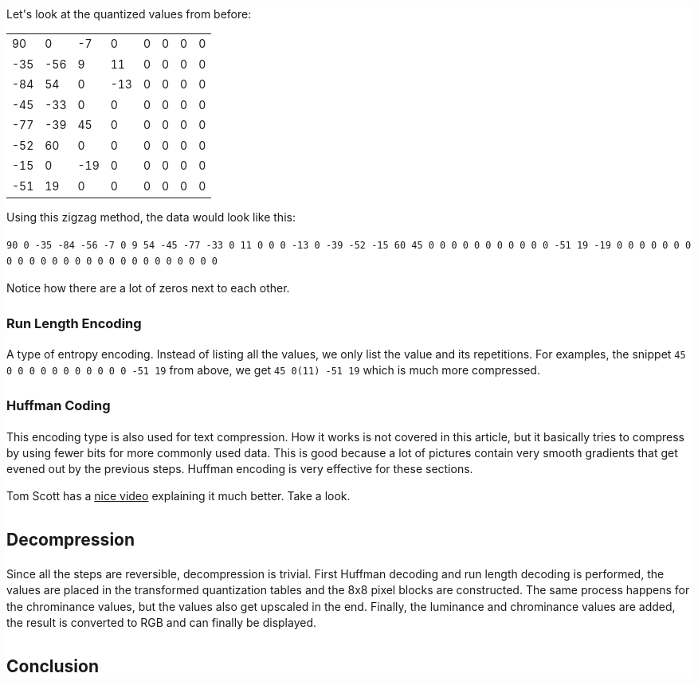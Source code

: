 Let's look at the quantized values from before:

|     |     |     |     |     |     |     |     |
| --- | --- | --- | --- | --- | --- | --- | --- |
| 90  | 0   | -7  | 0   | 0   | 0   | 0   | 0   |
| -35 | -56 | 9   | 11  | 0   | 0   | 0   | 0   |
| -84 | 54  | 0   | -13 | 0   | 0   | 0   | 0   |
| -45 | -33 | 0   | 0   | 0   | 0   | 0   | 0   |
| -77 | -39 | 45  | 0   | 0   | 0   | 0   | 0   |
| -52 | 60  | 0   | 0   | 0   | 0   | 0   | 0   |
| -15 | 0   | -19 | 0   | 0   | 0   | 0   | 0   |
| -51 | 19  | 0   | 0   | 0   | 0   | 0   | 0   |

Using this zigzag method, the data would look like this:  

`90 0 -35 -84 -56 -7 0 9 54 -45 -77 -33 0 11 0 0 0 -13 0 -39 -52 -15 60 45 0 0 0 0 0 0 0 0 0 0 0 -51 19 -19 0 0 0 0 0 0 0 0 0 0 0 0 0 0 0 0 0 0 0 0 0 0 0 0 0 0`

Notice how there are a lot of zeros next to each other.

### Run Length Encoding

A type of entropy encoding. Instead of listing all the values, we only list the value and its repetitions. For examples, the snippet `45 0 0 0 0 0 0 0 0 0 0 0 -51 19` from above, we get `45 0(11) -51 19` which is much more compressed.

### Huffman Coding

This encoding type is also used for text compression. How it works is not covered in this article, but it basically tries to compress by using fewer bits for more commonly used data. This is good because a lot of pictures contain very smooth gradients that get evened out by the previous steps. Huffman encoding is very effective for these sections.

Tom Scott has a [nice video](https://www.youtube.com/watch?v=JsTptu56GM8) explaining it much better. Take a look.


## Decompression

Since all the steps are reversible, decompression is trivial. First Huffman decoding and run length decoding is performed, the values are placed in the transformed quantization tables and the 8x8 pixel blocks are constructed.
The same process happens for the chrominance values, but the values also get upscaled in the end.
Finally, the luminance and chrominance values are added, the result is converted to RGB and can finally be displayed.

## Conclusion
